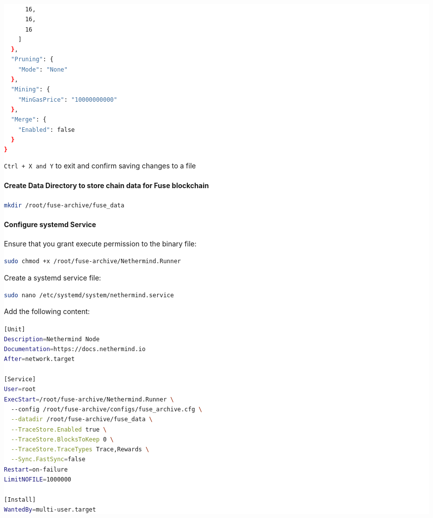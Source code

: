 ```bash
      16,
      16,
      16
    ]
  },
  "Pruning": {
    "Mode": "None"
  },
  "Mining": {
    "MinGasPrice": "10000000000"
  },
  "Merge": {
    "Enabled": false
  }
}
```

`Ctrl + X and Y` to exit and confirm saving changes to a file

#### Create Data Directory to store chain data for Fuse blockchain

```bash
mkdir /root/fuse-archive/fuse_data
```

#### Configure systemd Service

Ensure that you grant execute permission to the binary file:

```bash
sudo chmod +x /root/fuse-archive/Nethermind.Runner
```

Create a systemd service file:

```bash
sudo nano /etc/systemd/system/nethermind.service
```

Add the following content:

```bash
[Unit]
Description=Nethermind Node
Documentation=https://docs.nethermind.io
After=network.target

[Service]
User=root
ExecStart=/root/fuse-archive/Nethermind.Runner \
  --config /root/fuse-archive/configs/fuse_archive.cfg \
  --datadir /root/fuse-archive/fuse_data \
  --TraceStore.Enabled true \
  --TraceStore.BlocksToKeep 0 \
  --TraceStore.TraceTypes Trace,Rewards \
  --Sync.FastSync=false
Restart=on-failure
LimitNOFILE=1000000

[Install]
WantedBy=multi-user.target
```
